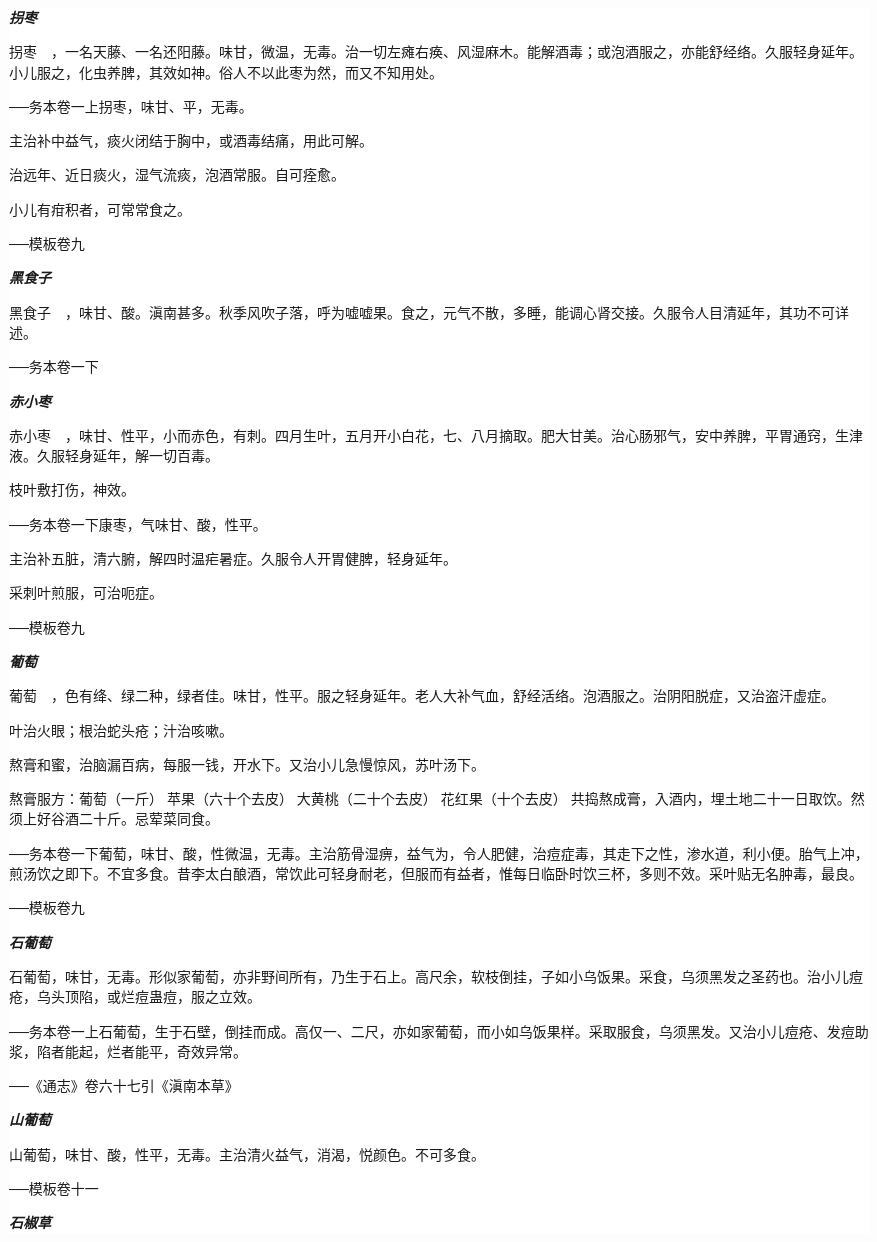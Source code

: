 ***拐枣***  

拐枣　，一名天藤、一名还阳藤。味甘，微温，无毒。治一切左瘫右痪、风湿麻木。能解酒毒；或泡酒服之，亦能舒经络。久服轻身延年。小儿服之，化虫养脾，其效如神。俗人不以此枣为然，而又不知用处。  

──务本卷一上拐枣，味甘、平，无毒。  

主治补中益气，痰火闭结于胸中，或酒毒结痛，用此可解。  

治远年、近日痰火，湿气流痰，泡酒常服。自可痊愈。  

小儿有疳积者，可常常食之。  

──模板卷九  

***黑食子***  

黑食子　，味甘、酸。滇南甚多。秋季风吹子落，呼为嘘嘘果。食之，元气不散，多睡，能调心肾交接。久服令人目清延年，其功不可详述。  

──务本卷一下  

***赤小枣***  

赤小枣　，味甘、性平，小而赤色，有刺。四月生叶，五月开小白花，七、八月摘取。肥大甘美。治心肠邪气，安中养脾，平胃通窍，生津液。久服轻身延年，解一切百毒。  

枝叶敷打伤，神效。  

──务本卷一下康枣，气味甘、酸，性平。  

主治补五脏，清六腑，解四时温疟暑症。久服令人开胃健脾，轻身延年。  

采刺叶煎服，可治呃症。  

──模板卷九  

***葡萄***  

葡萄　，色有绛、绿二种，绿者佳。味甘，性平。服之轻身延年。老人大补气血，舒经活络。泡酒服之。治阴阳脱症，又治盗汗虚症。  

叶治火眼；根治蛇头疮；汁治咳嗽。  

熬膏和蜜，治脑漏百病，每服一钱，开水下。又治小儿急慢惊风，苏叶汤下。  

熬膏服方：葡萄（一斤） 苹果（六十个去皮） 大黄桃（二十个去皮） 花红果（十个去皮） 共捣熬成膏，入酒内，埋土地二十一日取饮。然须上好谷酒二十斤。忌荤菜同食。  

──务本卷一下葡萄，味甘、酸，性微温，无毒。主治筋骨湿痹，益气为，令人肥健，治痘症毒，其走下之性，渗水道，利小便。胎气上冲，煎汤饮之即下。不宜多食。昔李太白酿酒，常饮此可轻身耐老，但服而有益者，惟每日临卧时饮三杯，多则不效。采叶贴无名肿毒，最良。  

──模板卷九  

***石葡萄***  

石葡萄，味甘，无毒。形似家葡萄，亦非野间所有，乃生于石上。高尺余，软枝倒挂，子如小乌饭果。采食，乌须黑发之圣药也。治小儿痘疮，乌头顶陷，或烂痘蛊痘，服之立效。  

──务本卷一上石葡萄，生于石壁，倒挂而成。高仅一、二尺，亦如家葡萄，而小如乌饭果样。采取服食，乌须黑发。又治小儿痘疮、发痘助浆，陷者能起，烂者能平，奇效异常。  

──《通志》卷六十七引《滇南本草》  

***山葡萄***  

山葡萄，味甘、酸，性平，无毒。主治清火益气，消渴，悦颜色。不可多食。  

──模板卷十一  

***石椒草***  
